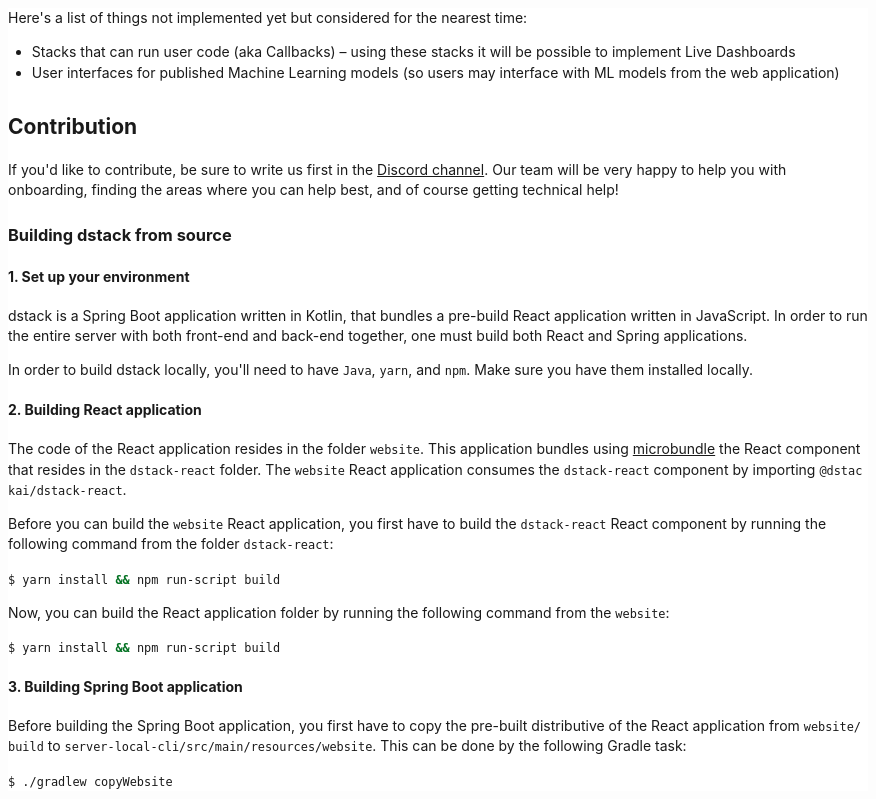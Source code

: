 Here's a list of things not implemented yet but considered for the nearest time:

- Stacks that can run user code (aka Callbacks) – using these stacks it will be possible to implement Live Dashboards
- User interfaces for published Machine Learning models (so users may interface with ML models from the web application)

## Contribution

If you'd like to contribute, be sure to write us first in the [Discord channel](https://discord.gg/8xfhEYa). Our team will be very happy to 
help you with onboarding, finding the areas where you can help best, and of course getting technical help!   

### Building dstack from source

#### 1. Set up your environment

dstack is a Spring Boot application written in Kotlin, that bundles a pre-build React application written in JavaScript.
In order to run the entire server with both front-end and back-end together, one must build both React and Spring applications.

In order to build dstack locally, you'll need to have `Java`, `yarn`, and `npm`. Make sure you have them installed locally.

#### 2. Building React application

The code of the React application resides in the folder `website`. This application bundles using [microbundle](https://github.com/developit/microbundle) 
the React component that resides in the `dstack-react` folder. The `website` React application consumes the `dstack-react` component by importing `@dstackai/dstack-react`.

Before you can build the `website` React application, you first have to build the `dstack-react` React component by running 
the following command from the folder `dstack-react`:

```bash
$ yarn install && npm run-script build
```

Now, you can build the React application folder by running the following command from the `website`:

```bash
$ yarn install && npm run-script build
```

#### 3. Building Spring Boot application

Before building the Spring Boot application, you first have to copy the pre-built distributive of the React application 
from `website/build` to `server-local-cli/src/main/resources/website`. This can be done by the following Gradle task:

```bash
$ ./gradlew copyWebsite
```
